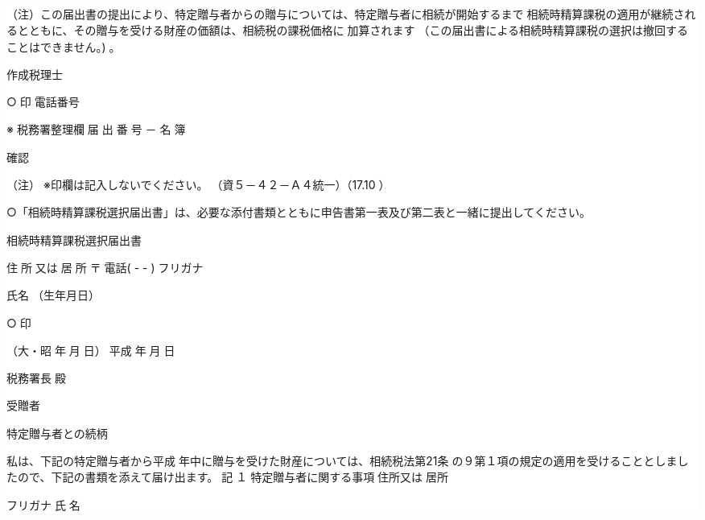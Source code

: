 （注）この届出書の提出により、特定贈与者からの贈与については、特定贈与者に相続が開始するまで
相続時精算課税の適用が継続されるとともに、その贈与を受ける財産の価額は、相続税の課税価格に 加算されます
（この届出書による相続時精算課税の選択は撤回することはできません｡)
。

作成税理士

○
印
電話番号


※
税務署整理欄 届 出 番 号
 －
 名 簿

 確認

（注） ※印欄は記入しないでください。 （資５－４２－Ａ４統一）（17.10
）

○「相続時精算課税選択届出書」は、必要な添付書類とともに申告書第一表及び第二表と一緒に提出してください。


相続時精算課税選択届出書

住 所
又は
居 所
 〒 電話( \- \- )
フリガナ

氏名
（生年月日）

○
印


（大・昭 年 月 日）
 平成
年
月
日

税務署長 殿

受贈者

特定贈与者との続柄

 私は、下記の特定贈与者から平成
年中に贈与を受けた財産については、相続税法第21条
の９第１項の規定の適用を受けることとしましたので、下記の書類を添えて届け出ます。
記
 １ 特定贈与者に関する事項
住所又は 居所

フリガナ 氏 名
